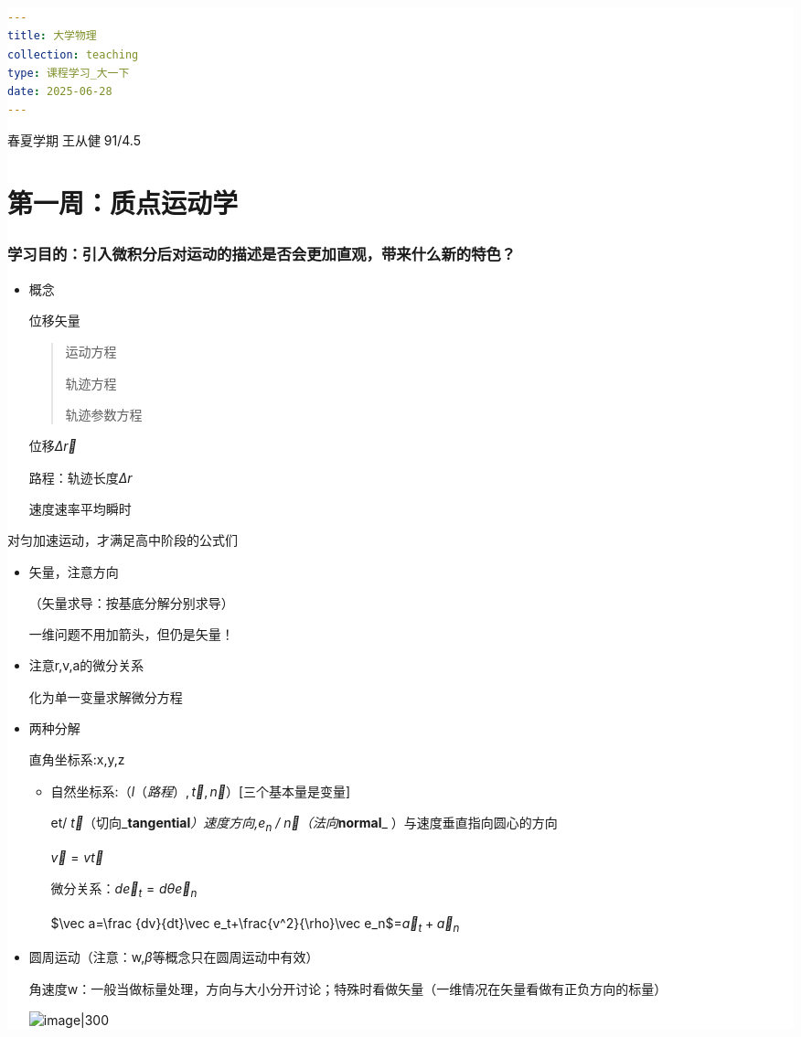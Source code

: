 ```yaml
---
title: 大学物理
collection: teaching
type: 课程学习_大一下
date: 2025-06-28 
---
```


 春夏学期 王从健 91/4.5

# 第一周：质点运动学
### 学习目的：引入微积分后对运动的描述是否会更加直观，带来什么新的特色？
- 概念
    
    位移矢量
    
    >  运动方程
    > 
    > 轨迹方程
    > 
    > 轨迹参数方程
    
    位移$Δ\vec r$
    
    路程：轨迹长度$Δr$
    
    速度速率平均瞬时
    
对匀加速运动，才满足高中阶段的公式们
- 矢量，注意方向
    
    （矢量求导：按基底分解分别求导）
    
    一维问题不用加箭头，但仍是矢量！
    
- 注意r,v,a的微分关系
    
    化为单一变量求解微分方程
    
- 两种分解
    
    直角坐标系:x,y,z
    
    - 自然坐标系:（$l（路程）,\vec t,\vec n$）[三个基本量是变量]
        
        et/ $\vec t$（切向_**tangential**_）速度方向,$e_n$ / $\vec n$（法向_**normal**_ ）与速度垂直指向圆心的方向
        
        $\vec v=v\vec t$
        
        微分关系：$d\vec e_t = d\theta \vec e_n$
        
        $\vec a=\frac {dv}{dt}\vec e_t+\frac{v^2}{\rho}\vec e_n$=$\vec a_t+\vec a_n$
        
- 圆周运动（注意：w,$\beta$等概念只在圆周运动中有效）
    
    角速度w：一般当做标量处理，方向与大小分开讨论；特殊时看做矢量（一维情况在矢量看做有正负方向的标量）
    
    ![image|300](https://gitee.com/zjuwzy/obsidian_picture/raw/master/20250422080100898.png)
    